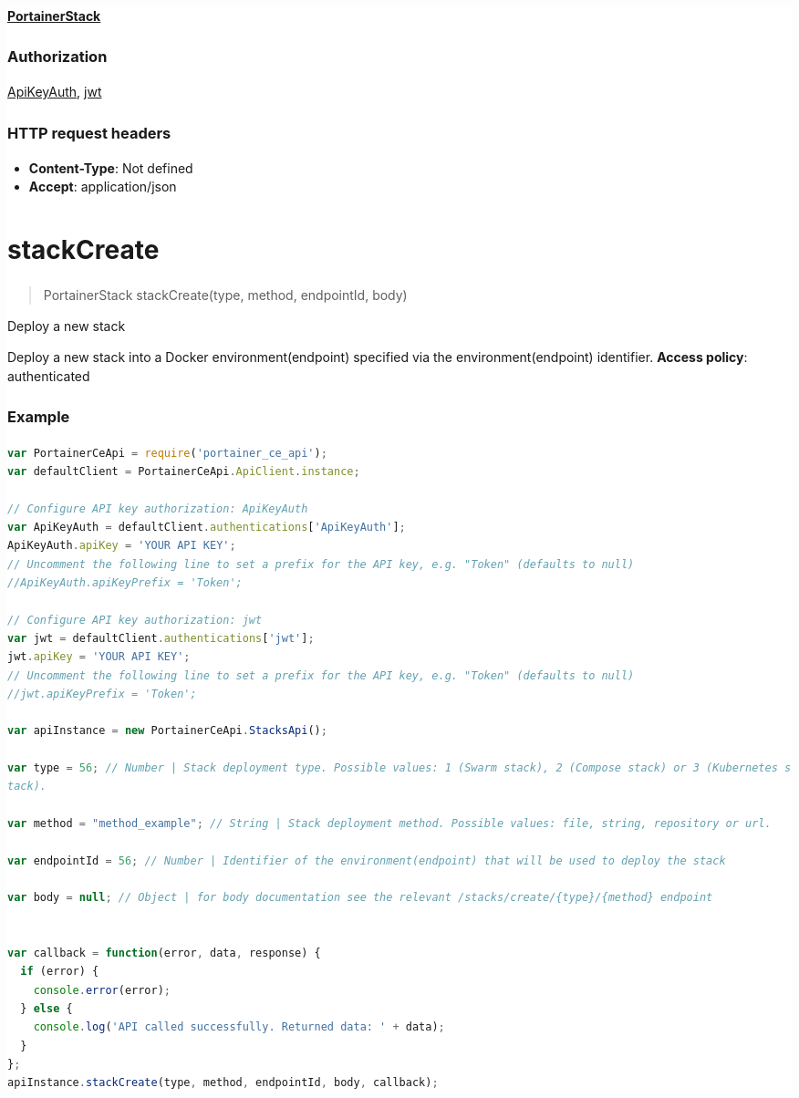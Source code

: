 [**PortainerStack**](PortainerStack.md)

### Authorization

[ApiKeyAuth](../README.md#ApiKeyAuth), [jwt](../README.md#jwt)

### HTTP request headers

 - **Content-Type**: Not defined
 - **Accept**: application/json

<a name="stackCreate"></a>
# **stackCreate**
> PortainerStack stackCreate(type, method, endpointId, body)

Deploy a new stack

Deploy a new stack into a Docker environment(endpoint) specified via the environment(endpoint) identifier. **Access policy**: authenticated

### Example
```javascript
var PortainerCeApi = require('portainer_ce_api');
var defaultClient = PortainerCeApi.ApiClient.instance;

// Configure API key authorization: ApiKeyAuth
var ApiKeyAuth = defaultClient.authentications['ApiKeyAuth'];
ApiKeyAuth.apiKey = 'YOUR API KEY';
// Uncomment the following line to set a prefix for the API key, e.g. "Token" (defaults to null)
//ApiKeyAuth.apiKeyPrefix = 'Token';

// Configure API key authorization: jwt
var jwt = defaultClient.authentications['jwt'];
jwt.apiKey = 'YOUR API KEY';
// Uncomment the following line to set a prefix for the API key, e.g. "Token" (defaults to null)
//jwt.apiKeyPrefix = 'Token';

var apiInstance = new PortainerCeApi.StacksApi();

var type = 56; // Number | Stack deployment type. Possible values: 1 (Swarm stack), 2 (Compose stack) or 3 (Kubernetes stack).

var method = "method_example"; // String | Stack deployment method. Possible values: file, string, repository or url.

var endpointId = 56; // Number | Identifier of the environment(endpoint) that will be used to deploy the stack

var body = null; // Object | for body documentation see the relevant /stacks/create/{type}/{method} endpoint


var callback = function(error, data, response) {
  if (error) {
    console.error(error);
  } else {
    console.log('API called successfully. Returned data: ' + data);
  }
};
apiInstance.stackCreate(type, method, endpointId, body, callback);
```
